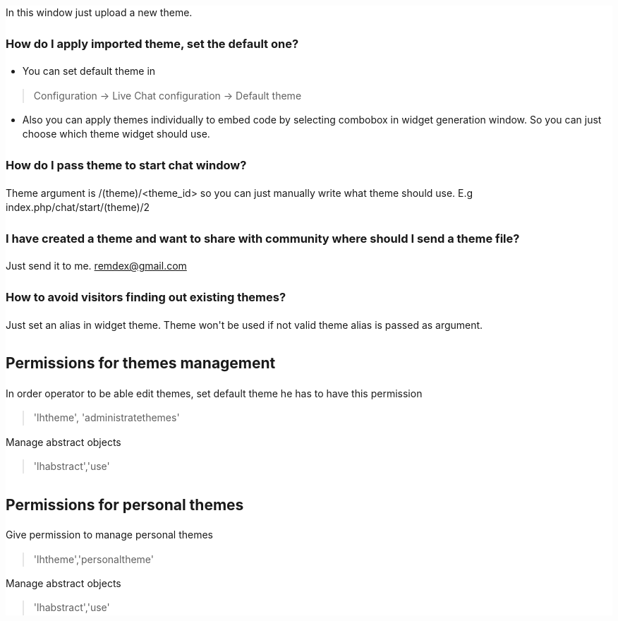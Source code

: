 In this window just upload a new theme.

### How do I apply imported theme, set the default one?

*   You can set default theme in 
> Configuration -> Live Chat configuration -> Default theme
*   Also you can apply themes individually to embed code by selecting combobox in widget generation window. So you can just choose which theme widget should use.

### How do I pass theme to start chat window?

Theme argument is /(theme)/<theme_id> so you can just manually write what theme should use. E.g index.php/chat/start/(theme)/2

### I have created a theme and want to share with community where should I send a theme file?

Just send it to me. remdex@gmail.com

<div class="flex-video"><iframe allowfullscreen="" frameborder="0" height="315" src="//www.youtube.com/embed/hNLuLxOq7E0" width="560"></iframe></div>

### How to avoid visitors finding out existing themes?

Just set an alias in widget theme. Theme won't be used if not valid theme alias is passed as argument.

## Permissions for themes management

In order operator to be able edit themes, set default theme he has to have this permission

> 'lhtheme', 'administratethemes'

Manage abstract objects

> 'lhabstract','use'

## Permissions for personal themes

Give permission to manage personal themes

> 'lhtheme','personaltheme'

Manage abstract objects

> 'lhabstract','use'
